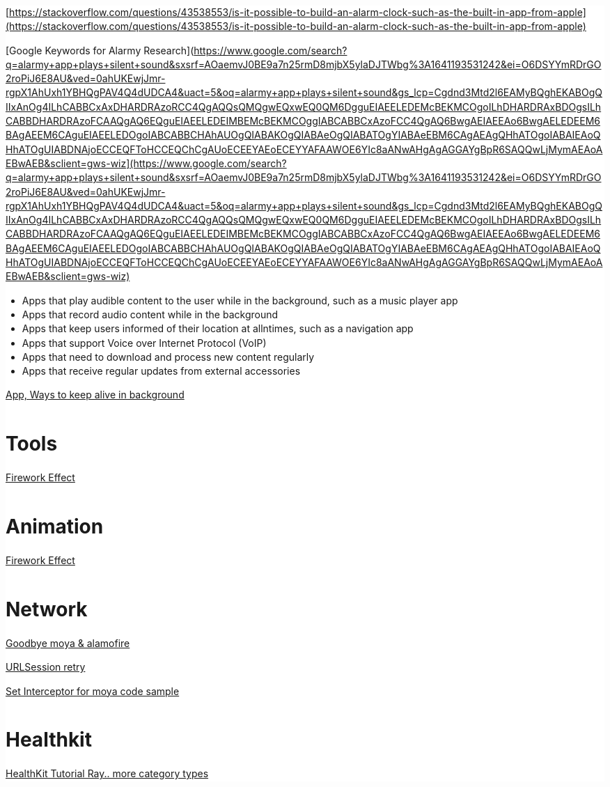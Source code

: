 [https://stackoverflow.com/questions/43538553/is-it-possible-to-build-an-alarm-clock-such-as-the-built-in-app-from-apple](https://stackoverflow.com/questions/43538553/is-it-possible-to-build-an-alarm-clock-such-as-the-built-in-app-from-apple)

[Google Keywords for Alarmy Research](https://www.google.com/search?q=alarmy+app+plays+silent+sound&sxsrf=AOaemvJ0BE9a7n25rmD8mjbX5ylaDJTWbg%3A1641193531242&ei=O6DSYYmRDrGO2roPiJ6E8AU&ved=0ahUKEwjJmr-rgpX1AhUxh1YBHQgPAV4Q4dUDCA4&uact=5&oq=alarmy+app+plays+silent+sound&gs_lcp=Cgdnd3Mtd2l6EAMyBQghEKABOgQIIxAnOg4ILhCABBCxAxDHARDRAzoRCC4QgAQQsQMQgwEQxwEQ0QM6DgguEIAEELEDEMcBEKMCOgoILhDHARDRAxBDOgsILhCABBDHARDRAzoFCAAQgAQ6EQguEIAEELEDEIMBEMcBEKMCOggIABCABBCxAzoFCC4QgAQ6BwgAEIAEEAo6BwgAELEDEEM6BAgAEEM6CAguEIAEELEDOgoIABCABBCHAhAUOgQIABAKOgQIABAeOgQIABATOgYIABAeEBM6CAgAEAgQHhATOgoIABAIEAoQHhATOgUIABDNAjoECCEQFToHCCEQChCgAUoECEEYAEoECEYYAFAAWOE6YIc8aANwAHgAgAGGAYgBpR6SAQQwLjMymAEAoAEBwAEB&sclient=gws-wiz](https://www.google.com/search?q=alarmy+app+plays+silent+sound&sxsrf=AOaemvJ0BE9a7n25rmD8mjbX5ylaDJTWbg%3A1641193531242&ei=O6DSYYmRDrGO2roPiJ6E8AU&ved=0ahUKEwjJmr-rgpX1AhUxh1YBHQgPAV4Q4dUDCA4&uact=5&oq=alarmy+app+plays+silent+sound&gs_lcp=Cgdnd3Mtd2l6EAMyBQghEKABOgQIIxAnOg4ILhCABBCxAxDHARDRAzoRCC4QgAQQsQMQgwEQxwEQ0QM6DgguEIAEELEDEMcBEKMCOgoILhDHARDRAxBDOgsILhCABBDHARDRAzoFCAAQgAQ6EQguEIAEELEDEIMBEMcBEKMCOggIABCABBCxAzoFCC4QgAQ6BwgAEIAEEAo6BwgAELEDEEM6BAgAEEM6CAguEIAEELEDOgoIABCABBCHAhAUOgQIABAKOgQIABAeOgQIABATOgYIABAeEBM6CAgAEAgQHhATOgoIABAIEAoQHhATOgUIABDNAjoECCEQFToHCCEQChCgAUoECEEYAEoECEYYAFAAWOE6YIc8aANwAHgAgAGGAYgBpR6SAQQwLjMymAEAoAEBwAEB&sclient=gws-wiz)

- Apps that play audible content to the user while in the background, such as a music player app
- Apps that record audio content while in the background
- Apps that keep users informed of their location at allntimes, such as a navigation app
- Apps that support Voice over Internet Protocol (VoIP)
- Apps that need to download and process new content regularly
- Apps that receive regular updates from external accessories

[App, Ways to keep alive in background](https://www.notion.so/App-Ways-to-keep-alive-in-background-f19eef803d1f4a9589a0b51ded903714)

# Tools

[Firework Effect](https://www.youtube.com/watch?v=GhwTJPgkB2o)

# Animation

[Firework Effect](https://www.youtube.com/watch?v=GhwTJPgkB2o)

# Network

[Goodbye moya & alamofire](https://ronanociosoig.medium.com/goodbye-moya-alamofire-simplify-your-dependancies-cff5dd649e91)

[URLSession retry](https://www.cuvenx.com/post/using-automatic-api-request-retries)

[Set Interceptor for moya code sample](https://www.notion.so/Set-Interceptor-for-moya-code-sample-159344157c0d4c379ad65f796ef7463a)

# Healthkit

[HealthKit Tutorial Ray.. more category types](https://www.raywenderlich.com/459-healthkit-tutorial-with-swift-getting-started)
